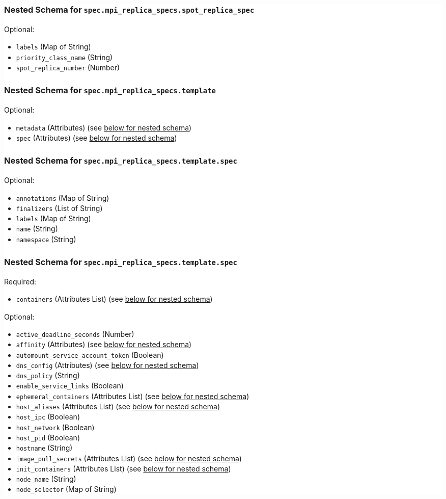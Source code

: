 <a id="nestedatt--spec--mpi_replica_specs--spot_replica_spec"></a>
### Nested Schema for `spec.mpi_replica_specs.spot_replica_spec`

Optional:

- `labels` (Map of String)
- `priority_class_name` (String)
- `spot_replica_number` (Number)


<a id="nestedatt--spec--mpi_replica_specs--template"></a>
### Nested Schema for `spec.mpi_replica_specs.template`

Optional:

- `metadata` (Attributes) (see [below for nested schema](#nestedatt--spec--mpi_replica_specs--template--metadata))
- `spec` (Attributes) (see [below for nested schema](#nestedatt--spec--mpi_replica_specs--template--spec))

<a id="nestedatt--spec--mpi_replica_specs--template--metadata"></a>
### Nested Schema for `spec.mpi_replica_specs.template.spec`

Optional:

- `annotations` (Map of String)
- `finalizers` (List of String)
- `labels` (Map of String)
- `name` (String)
- `namespace` (String)


<a id="nestedatt--spec--mpi_replica_specs--template--spec"></a>
### Nested Schema for `spec.mpi_replica_specs.template.spec`

Required:

- `containers` (Attributes List) (see [below for nested schema](#nestedatt--spec--mpi_replica_specs--template--spec--containers))

Optional:

- `active_deadline_seconds` (Number)
- `affinity` (Attributes) (see [below for nested schema](#nestedatt--spec--mpi_replica_specs--template--spec--affinity))
- `automount_service_account_token` (Boolean)
- `dns_config` (Attributes) (see [below for nested schema](#nestedatt--spec--mpi_replica_specs--template--spec--dns_config))
- `dns_policy` (String)
- `enable_service_links` (Boolean)
- `ephemeral_containers` (Attributes List) (see [below for nested schema](#nestedatt--spec--mpi_replica_specs--template--spec--ephemeral_containers))
- `host_aliases` (Attributes List) (see [below for nested schema](#nestedatt--spec--mpi_replica_specs--template--spec--host_aliases))
- `host_ipc` (Boolean)
- `host_network` (Boolean)
- `host_pid` (Boolean)
- `hostname` (String)
- `image_pull_secrets` (Attributes List) (see [below for nested schema](#nestedatt--spec--mpi_replica_specs--template--spec--image_pull_secrets))
- `init_containers` (Attributes List) (see [below for nested schema](#nestedatt--spec--mpi_replica_specs--template--spec--init_containers))
- `node_name` (String)
- `node_selector` (Map of String)